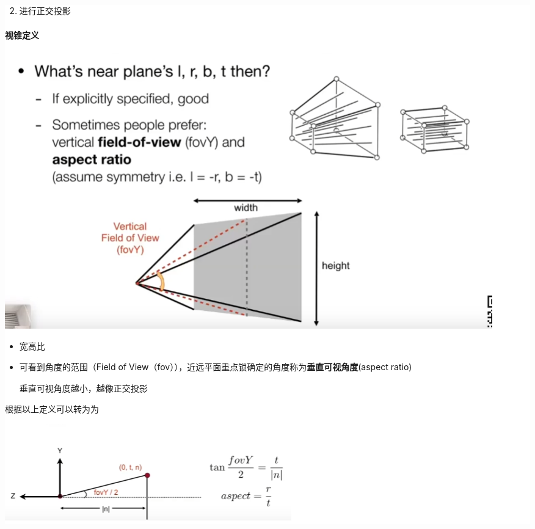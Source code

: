 2. 进行正交投影

#### 视锥定义

![image-20220611214111798](03%20Transformation.assets/image-20220611214111798.png)

- 宽高比

- 可看到角度的范围（Field of View（fov）），近远平面重点锁确定的角度称为**垂直可视角度**(aspect ratio)

  垂直可视角度越小，越像正交投影

根据以上定义可以转为为

![image-20220612124659172](03%20Transformation.assets/image-20220612124659172.png)



